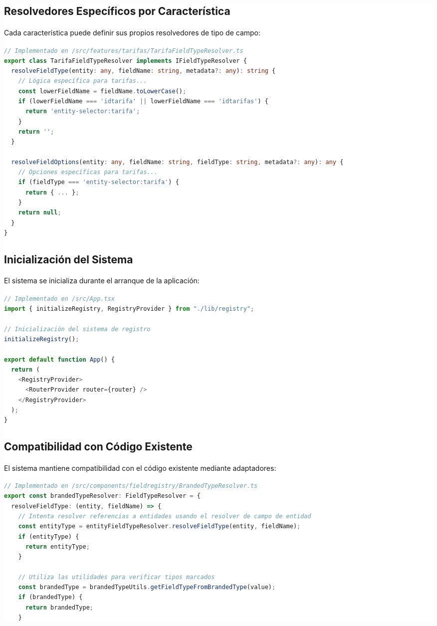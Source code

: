 ## Resolvedores Específicos por Característica

Cada característica puede definir sus propios resolvedores de tipo de campo:

```typescript
// Implementado en /src/features/tarifas/TarifaFieldTypeResolver.ts
export class TarifaFieldTypeResolver implements IFieldTypeResolver {
  resolveFieldType(entity: any, fieldName: string, metadata?: any): string {
    // Lógica específica para tarifas...
    const lowerFieldName = fieldName.toLowerCase();
    if (lowerFieldName === 'idtarifa' || lowerFieldName === 'idtarifas') {
      return 'entity-selector:tarifa';
    }
    return '';
  }
  
  resolveFieldOptions(entity: any, fieldName: string, fieldType: string, metadata?: any): any {
    // Opciones específicas para tarifas...
    if (fieldType === 'entity-selector:tarifa') {
      return { ... };
    }
    return null;
  }
}
```

## Inicialización del Sistema

El sistema se inicializa durante el arranque de la aplicación:

```typescript
// Implementado en /src/App.tsx
import { initializeRegistry, RegistryProvider } from "./lib/registry";

// Inicialización del sistema de registro
initializeRegistry();

export default function App() {
  return (
    <RegistryProvider>
      <RouterProvider router={router} />
    </RegistryProvider>
  );
}
```

## Compatibilidad con Código Existente

El sistema mantiene compatibilidad con el código existente mediante adaptadores:

```typescript
// Implementado en /src/components/fieldregistry/BrandedTypeResolver.ts
export const brandedTypeResolver: FieldTypeResolver = {
  resolveFieldType: (entity, fieldName) => {
    // Intenta resolver referencias a entidades usando el resolver de campo de entidad
    const entityType = entityFieldTypeResolver.resolveFieldType(entity, fieldName);
    if (entityType) {
      return entityType;
    }
    
    // Utiliza las utilidades para verificar tipos marcados
    const brandedType = brandedTypeUtils.getFieldTypeFromBrandedType(value);
    if (brandedType) {
      return brandedType;
    }
```